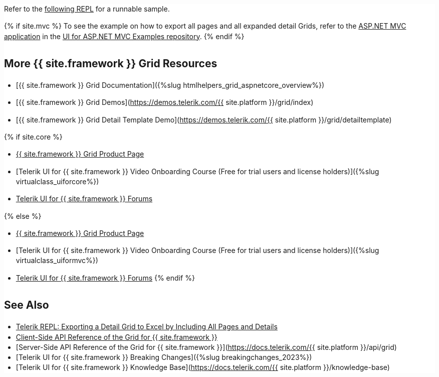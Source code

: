 Refer to the [following REPL](https://netcorerepl.telerik.com/cwkFQYbK53UW6qxu07) for a runnable sample.

{% if site.mvc %}
To see the example on how to export all pages and all expanded detail Grids, refer to the [ASP.NET MVC application](https://github.com/telerik/ui-for-aspnet-mvc-examples/blob/master/Telerik.Examples.Mvc/Telerik.Examples.Mvc/Areas/GridHierarchyExcelExportAllPages/Views/Home/Index.cshtml) in the [UI for ASP.NET MVC Examples repository](https://github.com/telerik/ui-for-aspnet-mvc-examples/tree/master).
{% endif %}

## More {{ site.framework }} Grid Resources

* [{{ site.framework }} Grid Documentation]({%slug htmlhelpers_grid_aspnetcore_overview%})

* [{{ site.framework }} Grid Demos](https://demos.telerik.com/{{ site.platform }}/grid/index)

* [{{ site.framework }} Grid Detail Template Demo](https://demos.telerik.com/{{ site.platform }}/grid/detailtemplate)

{% if site.core %}
* [{{ site.framework }} Grid Product Page](https://www.telerik.com/aspnet-core-ui/grid)

* [Telerik UI for {{ site.framework }} Video Onboarding Course (Free for trial users and license holders)]({%slug virtualclass_uiforcore%})

* [Telerik UI for {{ site.framework }} Forums](https://www.telerik.com/forums/aspnet-core-ui)

{% else %}
* [{{ site.framework }} Grid Product Page](https://www.telerik.com/aspnet-mvc/grid)

* [Telerik UI for {{ site.framework }} Video Onboarding Course (Free for trial users and license holders)]({%slug virtualclass_uiformvc%})

* [Telerik UI for {{ site.framework }} Forums](https://www.telerik.com/forums/aspnet-mvc)
{% endif %}

## See Also

* [Telerik REPL: Exporting a Detail Grid to Excel by Including All Pages and Details](https://netcorerepl.telerik.com/cwkFQYbK53UW6qxu07)
* [Client-Side API Reference of the Grid for {{ site.framework }}](https://docs.telerik.com/kendo-ui/api/javascript/ui/grid)
* [Server-Side API Reference of the Grid for {{ site.framework }}](https://docs.telerik.com/{{ site.platform }}/api/grid)
* [Telerik UI for {{ site.framework }} Breaking Changes]({%slug breakingchanges_2023%})
* [Telerik UI for {{ site.framework }} Knowledge Base](https://docs.telerik.com/{{ site.platform }}/knowledge-base)
